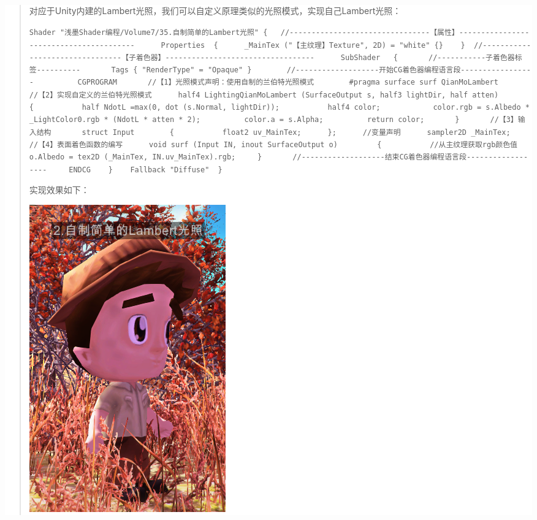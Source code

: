 >
> 对应于Unity内建的Lambert光照，我们可以自定义原理类似的光照模式，实现自己Lambert光照：
>
>  
>
> ```
> Shader "浅墨Shader编程/Volume7/35.自制简单的Lambert光照" {	//--------------------------------【属性】----------------------------------------  	Properties 	{      _MainTex ("【主纹理】Texture", 2D) = "white" {}    } 	//--------------------------------【子着色器】----------------------------------      SubShader 	{		//-----------子着色器标签----------  		Tags { "RenderType" = "Opaque" }		//-------------------开始CG着色器编程语言段-----------------   		CGPROGRAM 		//【1】光照模式声明：使用自制的兰伯特光照模式		#pragma surface surf QianMoLambert 		//【2】实现自定义的兰伯特光照模式		half4 LightingQianMoLambert (SurfaceOutput s, half3 lightDir, half atten) 		{			half NdotL =max(0, dot (s.Normal, lightDir));			half4 color;			color.rgb = s.Albedo * _LightColor0.rgb * (NdotL * atten * 2);			color.a = s.Alpha;			return color;		} 		//【3】输入结构  		struct Input 		{			float2 uv_MainTex;		}; 		//变量声明		sampler2D _MainTex; 		//【4】表面着色函数的编写		void surf (Input IN, inout SurfaceOutput o) 		{			//从主纹理获取rgb颜色值 			o.Albedo = tex2D (_MainTex, IN.uv_MainTex).rgb;		} 		//-------------------结束CG着色器编程语言段------------------		ENDCG    }    Fallback "Diffuse"  }
> ```
>
> 
>
> 实现效果如下：
>
> ![img](Surface_Shader.assets/20150111162615476.png)
>
>  
>
> 
>
>  
>
>  
>
> 
>
> 
>
> 